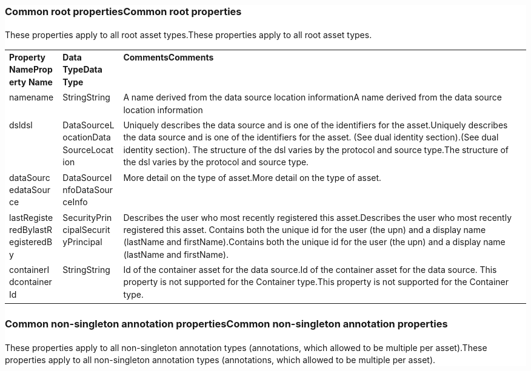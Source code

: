 ### <a name="common-root-properties"></a><span data-ttu-id="0263f-196">Common root properties</span><span class="sxs-lookup"><span data-stu-id="0263f-196">Common root properties</span></span>
<p>
<span data-ttu-id="0263f-197">These properties apply to all root asset types.</span><span class="sxs-lookup"><span data-stu-id="0263f-197">These properties apply to all root asset types.</span></span>

<table><tr><td><span data-ttu-id="0263f-198"><b>Property Name</b></span><span class="sxs-lookup"><span data-stu-id="0263f-198"><b>Property Name</b></span></span></td><td><span data-ttu-id="0263f-199"><b>Data Type</b></span><span class="sxs-lookup"><span data-stu-id="0263f-199"><b>Data Type</b></span></span></td><td><span data-ttu-id="0263f-200"><b>Comments</b></span><span class="sxs-lookup"><span data-stu-id="0263f-200"><b>Comments</b></span></span></td></tr><tr><td><span data-ttu-id="0263f-201">name</span><span class="sxs-lookup"><span data-stu-id="0263f-201">name</span></span></td><td><span data-ttu-id="0263f-202">String</span><span class="sxs-lookup"><span data-stu-id="0263f-202">String</span></span></td><td><span data-ttu-id="0263f-203">A name derived from the data source location information</span><span class="sxs-lookup"><span data-stu-id="0263f-203">A name derived from the data source location information</span></span></td></tr><tr><td><span data-ttu-id="0263f-204">dsl</span><span class="sxs-lookup"><span data-stu-id="0263f-204">dsl</span></span></td><td><span data-ttu-id="0263f-205">DataSourceLocation</span><span class="sxs-lookup"><span data-stu-id="0263f-205">DataSourceLocation</span></span></td><td><span data-ttu-id="0263f-206">Uniquely describes the data source and is one of the identifiers for the asset.</span><span class="sxs-lookup"><span data-stu-id="0263f-206">Uniquely describes the data source and is one of the identifiers for the asset.</span></span> <span data-ttu-id="0263f-207">(See dual identity section).</span><span class="sxs-lookup"><span data-stu-id="0263f-207">(See dual identity section).</span></span>  <span data-ttu-id="0263f-208">The structure of the dsl varies by the protocol and source type.</span><span class="sxs-lookup"><span data-stu-id="0263f-208">The structure of the dsl varies by the protocol and source type.</span></span></td></tr><tr><td><span data-ttu-id="0263f-209">dataSource</span><span class="sxs-lookup"><span data-stu-id="0263f-209">dataSource</span></span></td><td><span data-ttu-id="0263f-210">DataSourceInfo</span><span class="sxs-lookup"><span data-stu-id="0263f-210">DataSourceInfo</span></span></td><td><span data-ttu-id="0263f-211">More detail on the type of asset.</span><span class="sxs-lookup"><span data-stu-id="0263f-211">More detail on the type of asset.</span></span></td></tr><tr><td><span data-ttu-id="0263f-212">lastRegisteredBy</span><span class="sxs-lookup"><span data-stu-id="0263f-212">lastRegisteredBy</span></span></td><td><span data-ttu-id="0263f-213">SecurityPrincipal</span><span class="sxs-lookup"><span data-stu-id="0263f-213">SecurityPrincipal</span></span></td><td><span data-ttu-id="0263f-214">Describes the user who most recently registered this asset.</span><span class="sxs-lookup"><span data-stu-id="0263f-214">Describes the user who most recently registered this asset.</span></span>  <span data-ttu-id="0263f-215">Contains both the unique id for the user (the upn) and a display name (lastName and firstName).</span><span class="sxs-lookup"><span data-stu-id="0263f-215">Contains both the unique id for the user (the upn) and a display name (lastName and firstName).</span></span></td></tr><tr><td><span data-ttu-id="0263f-216">containerId</span><span class="sxs-lookup"><span data-stu-id="0263f-216">containerId</span></span></td><td><span data-ttu-id="0263f-217">String</span><span class="sxs-lookup"><span data-stu-id="0263f-217">String</span></span></td><td><span data-ttu-id="0263f-218">Id of the container asset for the data source.</span><span class="sxs-lookup"><span data-stu-id="0263f-218">Id of the container asset for the data source.</span></span> <span data-ttu-id="0263f-219">This property is not supported for the Container type.</span><span class="sxs-lookup"><span data-stu-id="0263f-219">This property is not supported for the Container type.</span></span></td></tr></table>

### <a name="common-non-singleton-annotation-properties"></a><span data-ttu-id="0263f-220">Common non-singleton annotation properties</span><span class="sxs-lookup"><span data-stu-id="0263f-220">Common non-singleton annotation properties</span></span>
<span data-ttu-id="0263f-221">These properties apply to all non-singleton annotation types (annotations, which allowed to be multiple per asset).</span><span class="sxs-lookup"><span data-stu-id="0263f-221">These properties apply to all non-singleton annotation types (annotations, which allowed to be multiple per asset).</span></span>
